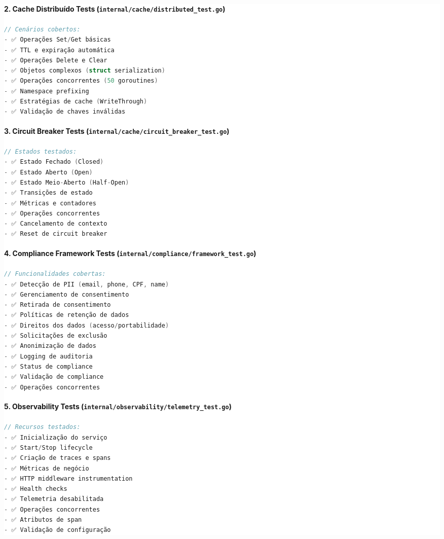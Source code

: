 #### 2. Cache Distribuído Tests (`internal/cache/distributed_test.go`)
```go
// Cenários cobertos:
- ✅ Operações Set/Get básicas
- ✅ TTL e expiração automática
- ✅ Operações Delete e Clear
- ✅ Objetos complexos (struct serialization)
- ✅ Operações concorrentes (50 goroutines)
- ✅ Namespace prefixing
- ✅ Estratégias de cache (WriteThrough)
- ✅ Validação de chaves inválidas
```

#### 3. Circuit Breaker Tests (`internal/cache/circuit_breaker_test.go`)
```go
// Estados testados:
- ✅ Estado Fechado (Closed)
- ✅ Estado Aberto (Open) 
- ✅ Estado Meio-Aberto (Half-Open)
- ✅ Transições de estado
- ✅ Métricas e contadores
- ✅ Operações concorrentes
- ✅ Cancelamento de contexto
- ✅ Reset de circuit breaker
```

#### 4. Compliance Framework Tests (`internal/compliance/framework_test.go`)
```go
// Funcionalidades cobertas:
- ✅ Detecção de PII (email, phone, CPF, name)
- ✅ Gerenciamento de consentimento
- ✅ Retirada de consentimento
- ✅ Políticas de retenção de dados
- ✅ Direitos dos dados (acesso/portabilidade)
- ✅ Solicitações de exclusão
- ✅ Anonimização de dados
- ✅ Logging de auditoria
- ✅ Status de compliance
- ✅ Validação de compliance
- ✅ Operações concorrentes
```

#### 5. Observability Tests (`internal/observability/telemetry_test.go`)
```go
// Recursos testados:
- ✅ Inicialização do serviço
- ✅ Start/Stop lifecycle
- ✅ Criação de traces e spans
- ✅ Métricas de negócio
- ✅ HTTP middleware instrumentation
- ✅ Health checks
- ✅ Telemetria desabilitada
- ✅ Operações concorrentes
- ✅ Atributos de span
- ✅ Validação de configuração
```
